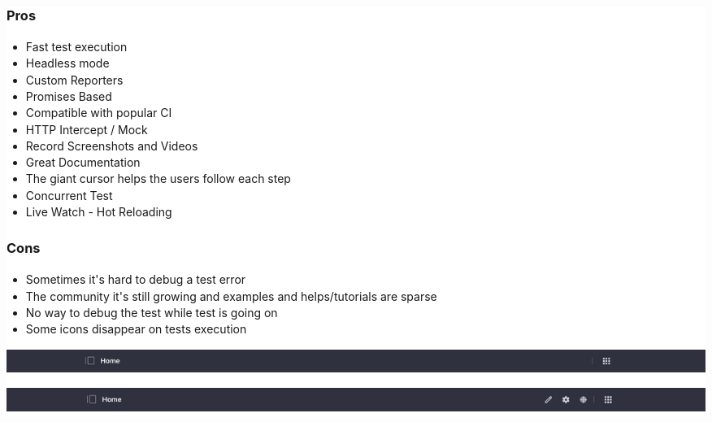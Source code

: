 ### Pros

- Fast test execution
- Headless mode
- Custom Reporters
- Promises Based
- Compatible with popular CI
- HTTP Intercept / Mock
- Record Screenshots and Videos
- Great Documentation
- The giant cursor helps the users follow each step
- Concurrent Test
- Live Watch - Hot Reloading

### Cons

- Sometimes it's hard to debug a test error
- The community it's still growing and examples and helps/tutorials are sparse
- No way to debug the test while test is going on
- Some icons disappear on tests execution

![E2E%20frameworks%20analysis%202790ea7b03d64398b8f9d0dac0e4a8e5/Untitled.png](assets/Untitled.png)

![assets/Untitled%201.png](assets/Untitled%201.png)
